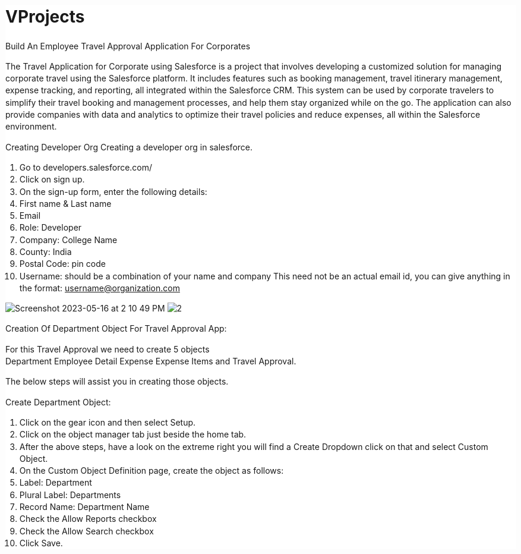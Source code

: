 # VProjects

Build An Employee Travel Approval Application For Corporates

The Travel Application for Corporate using Salesforce is a project that involves developing a customized solution for managing corporate travel using the Salesforce platform. It includes features such as booking management, travel itinerary management, expense tracking, and reporting, all integrated within the Salesforce CRM. This system can be used by corporate travelers to simplify their travel booking and management processes, and help them stay organized while on the go. The application can also provide companies with data and analytics to optimize their travel policies and reduce expenses, all within the Salesforce environment.


Creating Developer Org
Creating a developer org in salesforce. 
 
1.	Go to developers.salesforce.com/ 
2.	Click on sign up. 
3.	On the sign-up form, enter the following details: 
1.	First name & Last name 
2.	Email 
3.	Role: Developer 
4.	Company: College Name 
5.	County: India 
6.	Postal Code: pin code 
7.	Username: should be a combination of your name and company 
        This need not be an actual email id, you can give anything in the format: 
        username@organization.com 

<img width="1440" alt="Screenshot 2023-05-16 at 2 10 49 PM" src="https://github.com/Vidyaputrevu/VProjects/assets/133752575/2136946b-92b7-47c4-a76f-67713332521b">
<img width="1440" alt="2" src="https://github.com/Vidyaputrevu/VProjects/assets/133752575/829a6efc-0698-4e41-899f-2b73d4a8976e">




Creation Of Department Object For Travel Approval App:

For this Travel Approval we need to create 5 objects   
	Department
	Employee Detail
	Expense
	Expense Items and 
	Travel Approval. 

The below steps will assist you in creating those objects. 
 
 
Create Department Object:
 
1.	Click on the gear icon and then select Setup. 
2.	Click on the object manager tab just beside the home tab. 
3.	After the above steps, have a look on the extreme right you will find a Create Dropdown click on that and select Custom Object. 
4.	On the Custom Object Definition page, create the object as follows: 
5.	Label: Department 
6.	Plural Label: Departments 
7.	Record Name: Department Name 
8.	Check the Allow Reports checkbox 
9.    Check the Allow Search checkbox 
10.   Click Save. 
